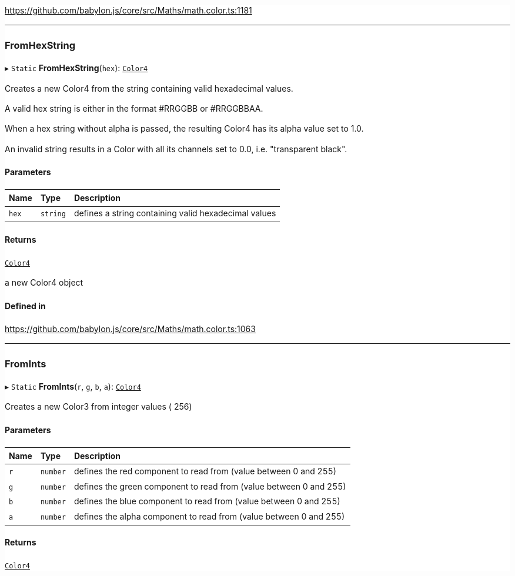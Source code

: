 https://github.com/babylon.js/core/src/Maths/math.color.ts:1181

___

### FromHexString

▸ `Static` **FromHexString**(`hex`): [`Color4`](Color4.md)

Creates a new Color4 from the string containing valid hexadecimal values.

A valid hex string is either in the format #RRGGBB or #RRGGBBAA.

When a hex string without alpha is passed, the resulting Color4 has
its alpha value set to 1.0.

An invalid string results in a Color with all its channels set to 0.0,
i.e. "transparent black".

#### Parameters

| Name | Type | Description |
| :------ | :------ | :------ |
| `hex` | `string` | defines a string containing valid hexadecimal values |

#### Returns

[`Color4`](Color4.md)

a new Color4 object

#### Defined in

https://github.com/babylon.js/core/src/Maths/math.color.ts:1063

___

### FromInts

▸ `Static` **FromInts**(`r`, `g`, `b`, `a`): [`Color4`](Color4.md)

Creates a new Color3 from integer values ( 256)

#### Parameters

| Name | Type | Description |
| :------ | :------ | :------ |
| `r` | `number` | defines the red component to read from (value between 0 and 255) |
| `g` | `number` | defines the green component to read from (value between 0 and 255) |
| `b` | `number` | defines the blue component to read from (value between 0 and 255) |
| `a` | `number` | defines the alpha component to read from (value between 0 and 255) |

#### Returns

[`Color4`](Color4.md)
